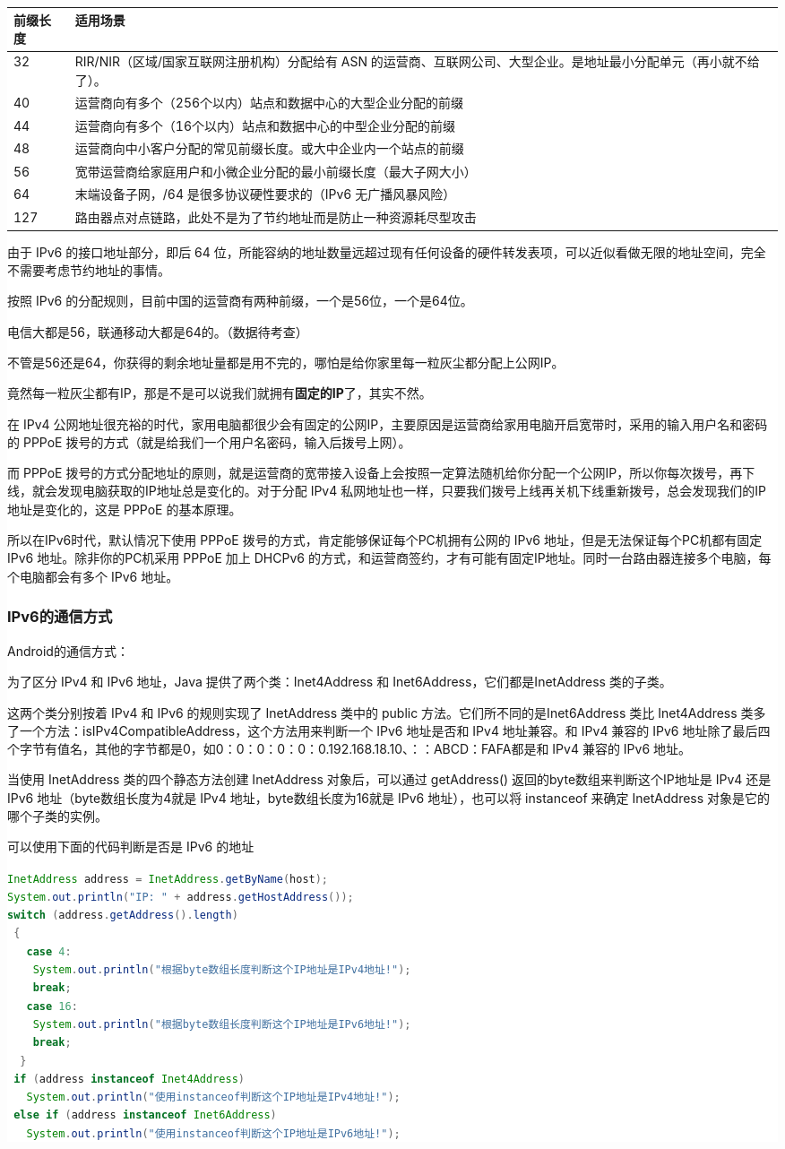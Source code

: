| 前缀长度 | 适用场景                                                     |
| :------- | :----------------------------------------------------------- |
| 32       | RIR/NIR（区域/国家互联网注册机构）分配给有 ASN 的运营商、互联网公司、大型企业。是地址最小分配单元（再小就不给了）。 |
| 40       | 运营商向有多个（256个以内）站点和数据中心的大型企业分配的前缀 |
| 44       | 运营商向有多个（16个以内）站点和数据中心的中型企业分配的前缀 |
| 48       | 运营商向中小客户分配的常见前缀长度。或大中企业内一个站点的前缀 |
| 56       | 宽带运营商给家庭用户和小微企业分配的最小前缀长度（最大子网大小） |
| 64       | 末端设备子网，/64 是很多协议硬性要求的（IPv6 无广播风暴风险） |
| 127      | 路由器点对点链路，此处不是为了节约地址而是防止一种资源耗尽型攻击 |

由于 IPv6 的接口地址部分，即后 64 位，所能容纳的地址数量远超过现有任何设备的硬件转发表项，可以近似看做无限的地址空间，完全不需要考虑节约地址的事情。

按照 IPv6 的分配规则，目前中国的运营商有两种前缀，一个是56位，一个是64位。

电信大都是56，联通移动大都是64的。（数据待考查）

不管是56还是64，你获得的剩余地址量都是用不完的，哪怕是给你家里每一粒灰尘都分配上公网IP。

竟然每一粒灰尘都有IP，那是不是可以说我们就拥有**固定的IP**了，其实不然。

在 IPv4 公网地址很充裕的时代，家用电脑都很少会有固定的公网IP，主要原因是运营商给家用电脑开启宽带时，采用的输入用户名和密码的 PPPoE 拨号的方式（就是给我们一个用户名密码，输入后拨号上网）。

而 PPPoE 拨号的方式分配地址的原则，就是运营商的宽带接入设备上会按照一定算法随机给你分配一个公网IP，所以你每次拨号，再下线，就会发现电脑获取的IP地址总是变化的。对于分配 IPv4 私网地址也一样，只要我们拨号上线再关机下线重新拨号，总会发现我们的IP地址是变化的，这是 PPPoE 的基本原理。

所以在IPv6时代，默认情况下使用 PPPoE 拨号的方式，肯定能够保证每个PC机拥有公网的 IPv6 地址，但是无法保证每个PC机都有固定 IPv6 地址。除非你的PC机采用 PPPoE 加上 DHCPv6 的方式，和运营商签约，才有可能有固定IP地址。同时一台路由器连接多个电脑，每个电脑都会有多个 IPv6 地址。

### IPv6的通信方式

Android的通信方式：

为了区分 IPv4 和 IPv6 地址，Java 提供了两个类：Inet4Address 和 Inet6Address，它们都是InetAddress 类的子类。

 这两个类分别按着 IPv4 和 IPv6 的规则实现了 InetAddress 类中的 public 方法。它们所不同的是Inet6Address 类比 Inet4Address 类多了一个方法：isIPv4CompatibleAddress，这个方法用来判断一个 IPv6 地址是否和 IPv4 地址兼容。和 IPv4 兼容的 IPv6 地址除了最后四个字节有值名，其他的字节都是0，如0：0：0：0：0：0.192.168.18.10、：：ABCD：FAFA都是和 IPv4 兼容的 IPv6 地址。

 当使用 InetAddress 类的四个静态方法创建 InetAddress 对象后，可以通过 getAddress()  返回的byte数组来判断这个IP地址是 IPv4 还是 IPv6 地址（byte数组长度为4就是 IPv4 地址，byte数组长度为16就是 IPv6 地址），也可以将 instanceof 来确定 InetAddress 对象是它的哪个子类的实例。

可以使用下面的代码判断是否是 IPv6 的地址

```java
InetAddress address = InetAddress.getByName(host);
System.out.println("IP: " + address.getHostAddress());
switch (address.getAddress().length)
 {
   case 4:
    System.out.println("根据byte数组长度判断这个IP地址是IPv4地址!");
    break;
   case 16:
    System.out.println("根据byte数组长度判断这个IP地址是IPv6地址!");
    break;
  }
 if (address instanceof Inet4Address)
   System.out.println("使用instanceof判断这个IP地址是IPv4地址!");
 else if (address instanceof Inet6Address)
   System.out.println("使用instanceof判断这个IP地址是IPv6地址!");

```
